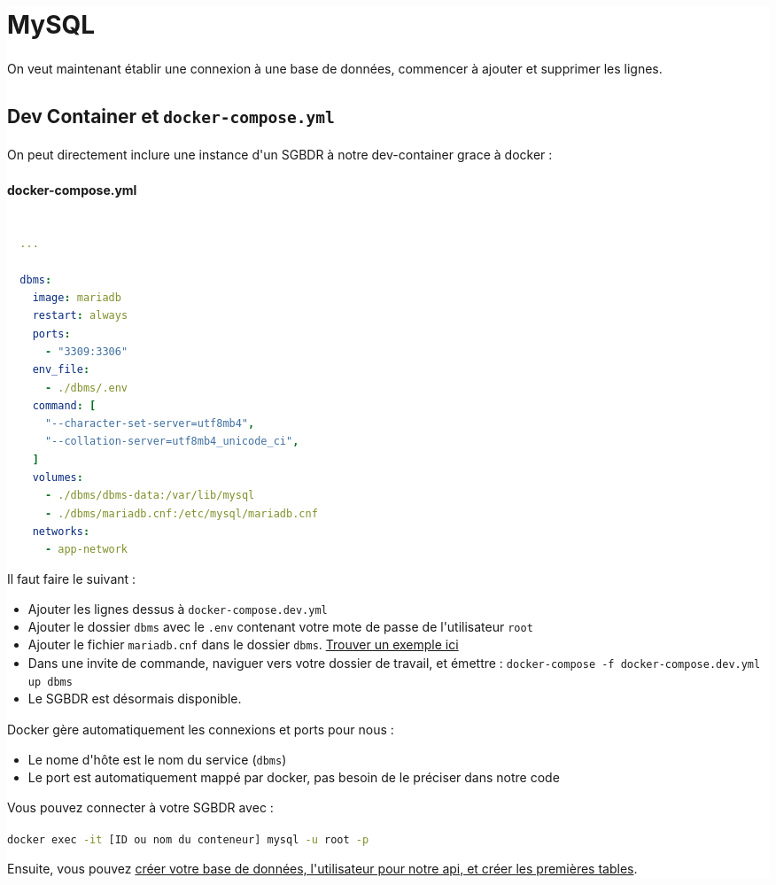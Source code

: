 # MySQL

On veut maintenant établir une connexion à une base de données, commencer à ajouter et supprimer les lignes.

## Dev Container et `docker-compose.yml`

On peut directement inclure une instance d'un SGBDR à notre dev-container grace à docker :

#### **docker-compose.yml**
```yml

  ...

  dbms:
    image: mariadb
    restart: always
    ports:
      - "3309:3306"
    env_file: 
      - ./dbms/.env
    command: [
      "--character-set-server=utf8mb4",
      "--collation-server=utf8mb4_unicode_ci",
    ]
    volumes:
      - ./dbms/dbms-data:/var/lib/mysql
      - ./dbms/mariadb.cnf:/etc/mysql/mariadb.cnf
    networks:
      - app-network
```

Il faut faire le suivant :
* Ajouter les lignes dessus à `docker-compose.dev.yml`
* Ajouter le dossier `dbms` avec le `.env` contenant votre mote de passe de l'utilisateur `root`
* Ajouter le fichier `mariadb.cnf` dans le dossier `dbms`. [Trouver un exemple ici](../../dbms/mariadb.cnf)
* Dans une invite de commande, naviguer vers votre dossier de travail, et émettre : `docker-compose -f docker-compose.dev.yml up dbms`
* Le SGBDR est désormais disponible.

Docker gère automatiquement les connexions et ports pour nous :
* Le nome d'hôte est le nom du service (`dbms`)
* Le port est automatiquement mappé par docker, pas besoin de le préciser dans notre code

Vous pouvez connecter à votre SGBDR avec :

```sh
docker exec -it [ID ou nom du conteneur] mysql -u root -p
```

Ensuite, vous pouvez [créer votre base de données, l'utilisateur pour notre api, et créer les premières tables](../../dbms/init.sql).
